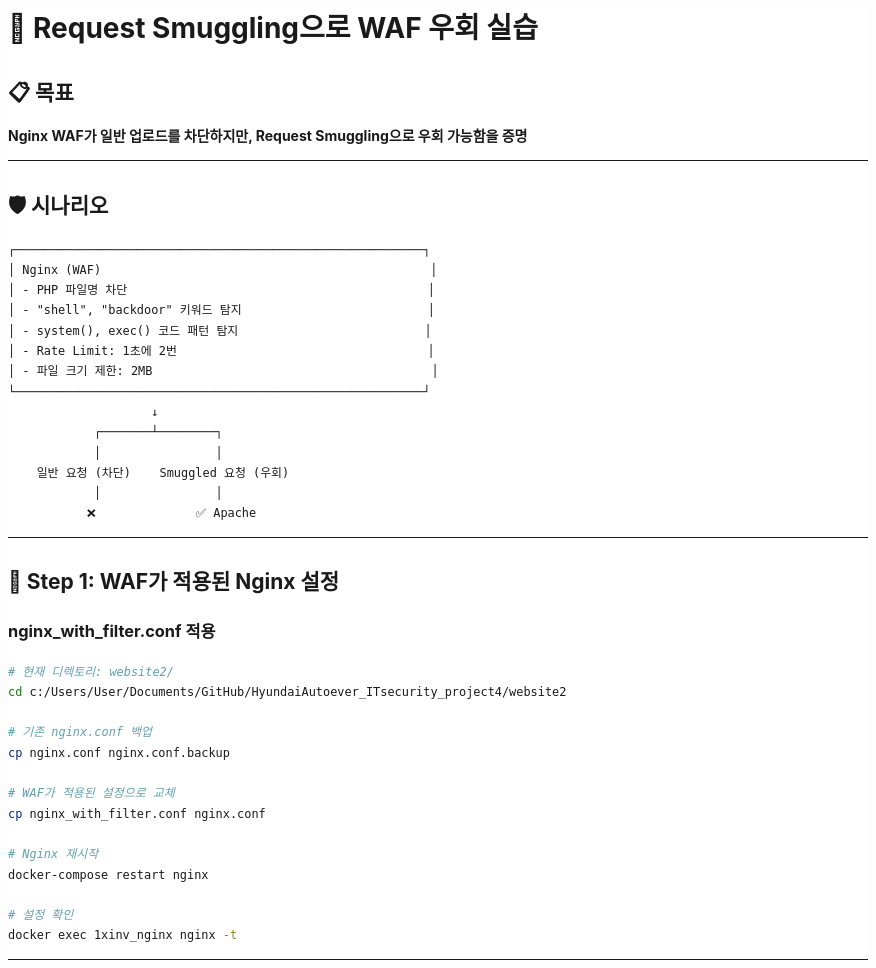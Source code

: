 # 🎯 Request Smuggling으로 WAF 우회 실습

## 📋 목표

**Nginx WAF가 일반 업로드를 차단하지만, Request Smuggling으로 우회 가능함을 증명**

---

## 🛡️ 시나리오

```
┌─────────────────────────────────────────────────────────┐
│ Nginx (WAF)                                              │
│ - PHP 파일명 차단                                          │
│ - "shell", "backdoor" 키워드 탐지                          │
│ - system(), exec() 코드 패턴 탐지                          │
│ - Rate Limit: 1초에 2번                                   │
│ - 파일 크기 제한: 2MB                                       │
└─────────────────────────────────────────────────────────┘
                    ↓
            ┌───────┴────────┐
            │                │
    일반 요청 (차단)    Smuggled 요청 (우회)
            │                │
           ❌              ✅ Apache
```

---

## 🚀 Step 1: WAF가 적용된 Nginx 설정

### nginx_with_filter.conf 적용

```bash
# 현재 디렉토리: website2/
cd c:/Users/User/Documents/GitHub/HyundaiAutoever_ITsecurity_project4/website2

# 기존 nginx.conf 백업
cp nginx.conf nginx.conf.backup

# WAF가 적용된 설정으로 교체
cp nginx_with_filter.conf nginx.conf

# Nginx 재시작
docker-compose restart nginx

# 설정 확인
docker exec 1xinv_nginx nginx -t
```

---